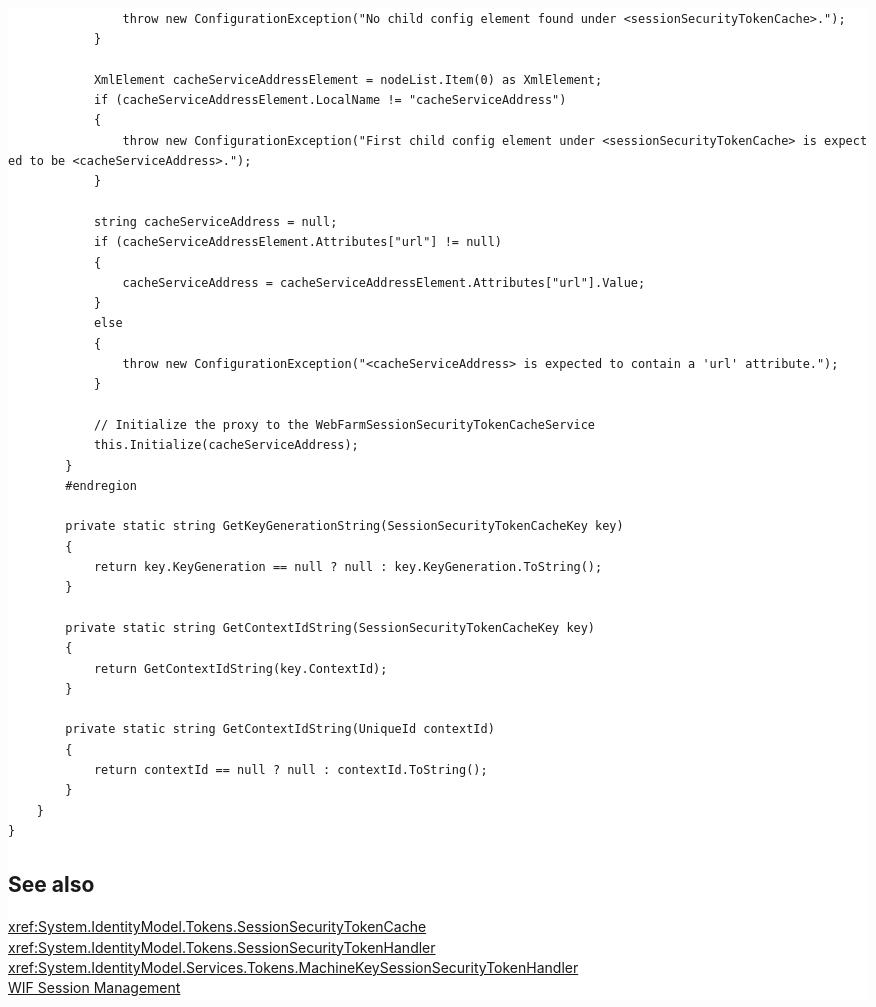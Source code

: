 ```  
                throw new ConfigurationException("No child config element found under <sessionSecurityTokenCache>.");  
            }  
  
            XmlElement cacheServiceAddressElement = nodeList.Item(0) as XmlElement;  
            if (cacheServiceAddressElement.LocalName != "cacheServiceAddress")  
            {  
                throw new ConfigurationException("First child config element under <sessionSecurityTokenCache> is expected to be <cacheServiceAddress>.");  
            }  
  
            string cacheServiceAddress = null;  
            if (cacheServiceAddressElement.Attributes["url"] != null)  
            {  
                cacheServiceAddress = cacheServiceAddressElement.Attributes["url"].Value;  
            }  
            else  
            {  
                throw new ConfigurationException("<cacheServiceAddress> is expected to contain a 'url' attribute.");  
            }  
  
            // Initialize the proxy to the WebFarmSessionSecurityTokenCacheService  
            this.Initialize(cacheServiceAddress);  
        }  
        #endregion  
  
        private static string GetKeyGenerationString(SessionSecurityTokenCacheKey key)  
        {  
            return key.KeyGeneration == null ? null : key.KeyGeneration.ToString();  
        }  
  
        private static string GetContextIdString(SessionSecurityTokenCacheKey key)  
        {  
            return GetContextIdString(key.ContextId);  
        }  
  
        private static string GetContextIdString(UniqueId contextId)  
        {  
            return contextId == null ? null : contextId.ToString();  
        }  
    }  
}  
```  
  
## See also
 <xref:System.IdentityModel.Tokens.SessionSecurityTokenCache>  
 <xref:System.IdentityModel.Tokens.SessionSecurityTokenHandler>  
 <xref:System.IdentityModel.Services.Tokens.MachineKeySessionSecurityTokenHandler>  
 [WIF Session Management](../../../docs/framework/security/wif-session-management.md)
